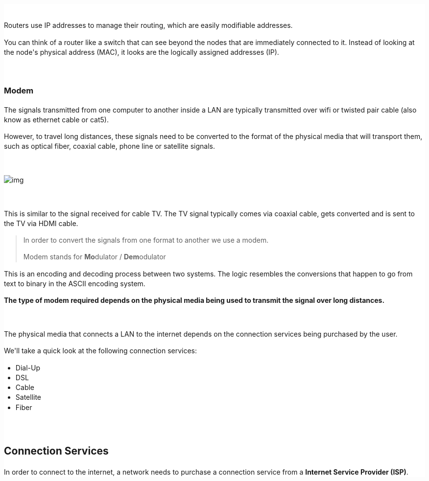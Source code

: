 <br>

Routers use IP addresses to manage their routing, which are easily modifiable addresses.

You can think of a router like a switch that can see beyond the nodes that are immediately connected to it. Instead of looking at the node's physical address (MAC), it looks are the logically assigned addresses (IP).

<br>

### Modem

The signals transmitted from one computer to another inside a LAN are typically transmitted over wifi or twisted pair cable (also know as ethernet cable or cat5).

However, to travel long distances, these signals need to be converted to the format of the physical media that will transport them, such as optical fiber, coaxial cable, phone line or satellite signals.

<br>

![img](https://lh5.googleusercontent.com/xk9S2iCXihc6FhXmI-m_VCT0G3pXRWAdjmxg7j_hIPESDh5tbPICVr8pWKykcIxhGX7mew755Dkes3ne55K30XGe0JThvFVjMMmNcY001pdZDx4qmqPmjIoMk-oZRUBzvz2RD-M4FnE)

<br>

This is similar to the signal received for cable TV. The TV signal typically comes via coaxial cable, gets converted and is sent to the TV via HDMI cable.

> In order to convert the signals from one format to another we use a modem.
>
> Modem stands for **Mo**dulator / **Dem**odulator

This is an encoding and decoding process between two systems. The logic resembles the conversions that happen to go from text to binary in the ASCII encoding system.

**The type of modem required depends on the physical media being used to transmit the signal over long distances.**

<br>

The physical media that connects a LAN to the internet depends on the connection services being purchased by the user.

We'll take a quick look at the following connection services:

- Dial-Up
- DSL
- Cable
- Satellite
- Fiber

<br>

## Connection Services

In order to connect to the internet, a network needs to purchase a connection service from a **Internet Service Provider (ISP)**.
